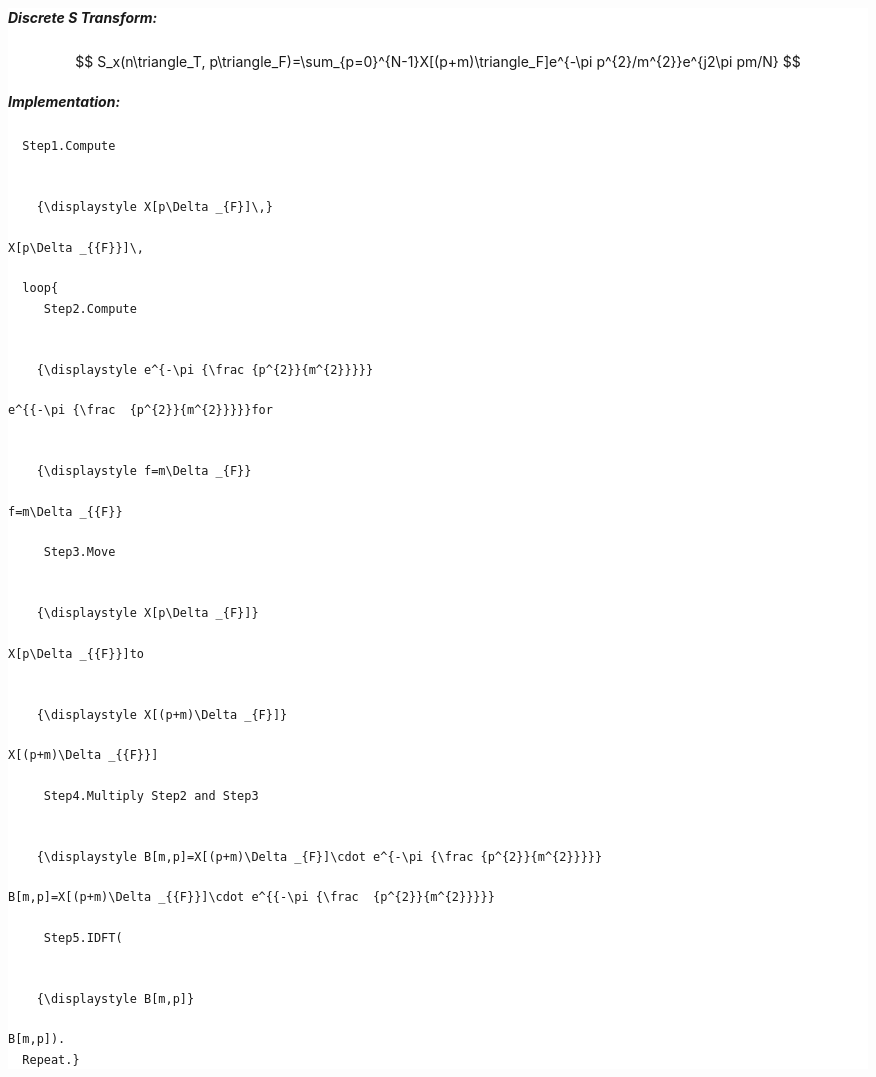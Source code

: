 ##### Discrete S Transform:

$$
S_x(n\triangle_T, p\triangle_F)=\sum_{p=0}^{N-1}X[(p+m)\triangle_F]e^{-\pi p^{2}/m^{2}}e^{j2\pi pm/N}
$$

##### Implementation:

```pseudocode
  Step1.Compute 
  
    
    {\displaystyle X[p\Delta _{F}]\,}
  
X[p\Delta _{{F}}]\, 

  loop{
     Step2.Compute
  
    
    {\displaystyle e^{-\pi {\frac {p^{2}}{m^{2}}}}}
  
e^{{-\pi {\frac  {p^{2}}{m^{2}}}}}for 
  
    
    {\displaystyle f=m\Delta _{F}}
  
f=m\Delta _{{F}}

     Step3.Move 
  
    
    {\displaystyle X[p\Delta _{F}]}
  
X[p\Delta _{{F}}]to
  
    
    {\displaystyle X[(p+m)\Delta _{F}]}
  
X[(p+m)\Delta _{{F}}]

     Step4.Multiply Step2 and Step3 
  
    
    {\displaystyle B[m,p]=X[(p+m)\Delta _{F}]\cdot e^{-\pi {\frac {p^{2}}{m^{2}}}}}
  
B[m,p]=X[(p+m)\Delta _{{F}}]\cdot e^{{-\pi {\frac  {p^{2}}{m^{2}}}}}

     Step5.IDFT(
  
    
    {\displaystyle B[m,p]}
  
B[m,p]).
  Repeat.}
```
